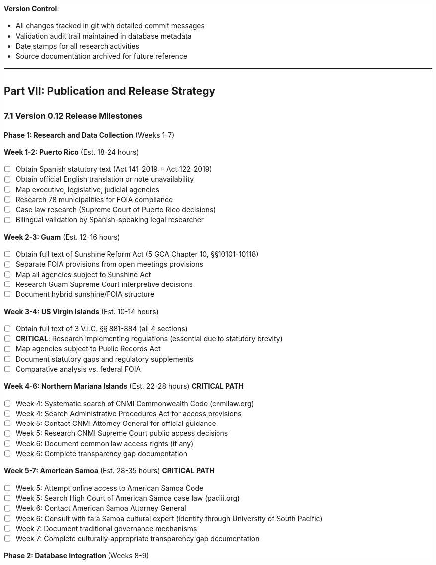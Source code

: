 **Version Control**:
- All changes tracked in git with detailed commit messages
- Validation audit trail maintained in database metadata
- Date stamps for all research activities
- Source documentation archived for future reference

---

## Part VII: Publication and Release Strategy

### 7.1 Version 0.12 Release Milestones

**Phase 1: Research and Data Collection** (Weeks 1-7)

**Week 1-2: Puerto Rico** (Est. 18-24 hours)
- [ ] Obtain Spanish statutory text (Act 141-2019 + Act 122-2019)
- [ ] Obtain official English translation or note unavailability
- [ ] Map executive, legislative, judicial agencies
- [ ] Research 78 municipalities for FOIA compliance
- [ ] Case law research (Supreme Court of Puerto Rico decisions)
- [ ] Bilingual validation by Spanish-speaking legal researcher

**Week 2-3: Guam** (Est. 12-16 hours)
- [ ] Obtain full text of Sunshine Reform Act (5 GCA Chapter 10, §§10101-10118)
- [ ] Separate FOIA provisions from open meetings provisions
- [ ] Map all agencies subject to Sunshine Act
- [ ] Research Guam Supreme Court interpretive decisions
- [ ] Document hybrid sunshine/FOIA structure

**Week 3-4: US Virgin Islands** (Est. 10-14 hours)
- [ ] Obtain full text of 3 V.I.C. §§ 881-884 (all 4 sections)
- [ ] **CRITICAL**: Research implementing regulations (essential due to statutory brevity)
- [ ] Map agencies subject to Public Records Act
- [ ] Document statutory gaps and regulatory supplements
- [ ] Comparative analysis vs. federal FOIA

**Week 4-6: Northern Mariana Islands** (Est. 22-28 hours) **CRITICAL PATH**
- [ ] Week 4: Systematic search of CNMI Commonwealth Code (cnmilaw.org)
- [ ] Week 4: Search Administrative Procedures Act for access provisions
- [ ] Week 5: Contact CNMI Attorney General for official guidance
- [ ] Week 5: Research CNMI Supreme Court public access decisions
- [ ] Week 6: Document common law access rights (if any)
- [ ] Week 6: Complete transparency gap documentation

**Week 5-7: American Samoa** (Est. 28-35 hours) **CRITICAL PATH**
- [ ] Week 5: Attempt online access to American Samoa Code
- [ ] Week 5: Search High Court of American Samoa case law (paclii.org)
- [ ] Week 6: Contact American Samoa Attorney General
- [ ] Week 6: Consult with fa'a Samoa cultural expert (identify through University of South Pacific)
- [ ] Week 7: Document traditional governance mechanisms
- [ ] Week 7: Complete culturally-appropriate transparency gap documentation

**Phase 2: Database Integration** (Weeks 8-9)
